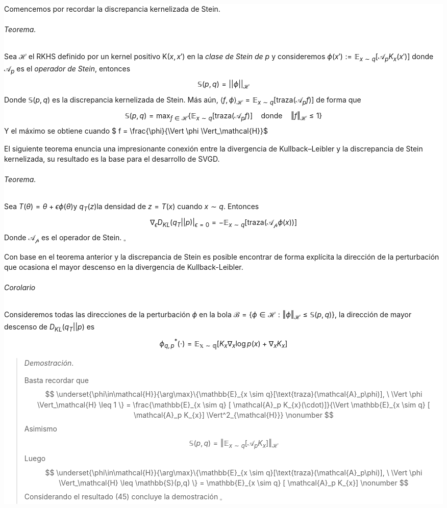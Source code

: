 Comencemos por recordar la discrepancia kernelizada de Stein.

###### Teorema.

Sea $\mathcal{H}$ el RKHS definido por un kernel positivo $\mathrm{K}(x,x')$ en la *clase de Stein de $p$* y consideremos $\phi(x') := \mathbb{E}_{x \sim q} [ \mathcal{A}_p K_{x}(x')]$ donde $\mathcal{A}_p$ es el *operador de Stein*, entonces
$$
\mathbb{S}(p,q) = || \phi ||_{\mathcal{H}}
$$
Donde $\mathbb{S}(p,q)$ es la discrepancia kernelizada de Stein. Más aún, $\langle f, \phi\rangle_{\mathcal{H}} = \mathbb{E}_{x\sim q}[\text{traza}(\mathcal{A}_pf)]$ de forma que 
$$
\mathbb{S}(p,q) = \max_{f\in\mathcal{H}}\{\mathbb{E}_{x \sim q}[\text{traza}(\mathcal{A}_pf)] \quad \text{donde} \quad \Vert f \Vert_\mathcal{H} \leq 1 \}
$$
Y el máximo se obtiene cuando  $ f = \frac{\phi}{\Vert \phi \Vert_\mathcal{H}}$ 

El siguiente teorema enuncia una impresionante conexión entre la divergencia de Kullback–Leibler y la discrepancia de Stein kernelizada, su resultado es la base para el desarrollo de SVGD.

###### Teorema.

Sea $T(\theta) = \theta + \epsilon \phi(\theta)​$ y $q_T(z)​$ la densidad de $z = T(x)​$ cuando $x \sim q​$. Entonces
$$
\nabla_{\epsilon} \left.D_{KL}(q_T || p) \right |_{\epsilon = 0} = - \mathbb{E}_{x\sim q}[\text{traza}(\mathcal{A_p}\phi(x))]
$$
Donde $\mathcal{A_p}$ es el operador de Stein. $_\square$

Con base en el teorema anterior y la discrepancia de Stein es posible encontrar de forma explícita la dirección de la perturbación que ocasiona el mayor descenso en la divergencia de Kullback-Leibler.

###### Corolario

Consideremos todas las direcciones de la perturbación $\phi$ en la bola $\mathcal{B} = \{\phi \in \mathcal{H}: \Vert \phi \Vert_{\mathcal{H}}\leq \mathbb{S}(p,q) \}$, la dirección de mayor descenso de $D_{KL}(q_T || p)$ es
$$
\phi_{q,p}^*(\cdot) = \mathbb{E_{x \sim q}}[K_x \nabla_x \log p(x) + \nabla_x K_x]
$$

> *Demostración*.
>
> Basta recordar que 
> $$
> \underset{\phi\in\mathcal{H}}{\arg\max}\{\mathbb{E}_{x \sim q}[\text{traza}(\mathcal{A}_p\phi)], \  \Vert \phi \Vert_\mathcal{H} \leq 1 \} = \frac{\mathbb{E}_{x \sim q} [ \mathcal{A}_p K_{x}(\cdot)]}{\Vert \mathbb{E}_{x \sim q} [ \mathcal{A}_p K_{x}] \Vert^2_{\mathcal{H}}} \nonumber
> $$
> Asimismo
> $$
> \mathbb{S}(p,q) = \Vert \mathbb{E}_{x \sim q} [ \mathcal{A}_p K_{x}] \Vert_{\mathcal{H}} \nonumber
> $$
> Luego
> $$
> \underset{\phi\in\mathcal{H}}{\arg\max}\{\mathbb{E}_{x \sim q}[\text{traza}(\mathcal{A}_p\phi)], \  \Vert \phi \Vert_\mathcal{H} \leq \mathbb{S}(p,q) \} = \mathbb{E}_{x \sim q} [ \mathcal{A}_p K_{x}] \nonumber
> $$
> Considerando el resultado $(45)$ concluye la demostración $_\square$ 
